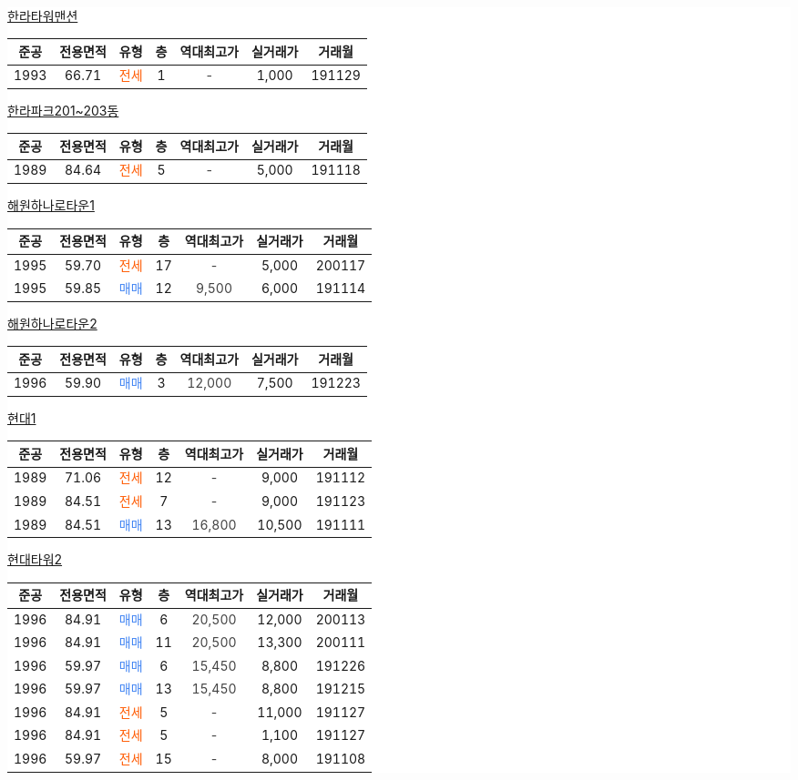 [한라타워맨션](https://search.naver.com/search.naver?query=%EA%B2%BD%EC%83%81%EB%B6%81%EB%8F%84+%ED%8F%AC%ED%95%AD%EC%8B%9C+%EB%B6%81%EA%B5%AC+%EC%9A%A9%ED%9D%A5%EB%8F%99+%ED%95%9C%EB%9D%BC%ED%83%80%EC%9B%8C%EB%A7%A8%EC%85%98)

|준공|전용면적|유형|층|역대최고가|실거래가|거래월|
|:---:|:---:|:---:|:---:|:---:|:---:|:---:|
|1993|66.71|<span style="color:#ff5a00">전세</span>|1|<span style="color:#444444">-</span>|1,000|191129|

[한라파크201~203동](https://search.naver.com/search.naver?query=%EA%B2%BD%EC%83%81%EB%B6%81%EB%8F%84+%ED%8F%AC%ED%95%AD%EC%8B%9C+%EB%B6%81%EA%B5%AC+%EC%9A%A9%ED%9D%A5%EB%8F%99+%ED%95%9C%EB%9D%BC%ED%8C%8C%ED%81%AC201%7E203%EB%8F%99)

|준공|전용면적|유형|층|역대최고가|실거래가|거래월|
|:---:|:---:|:---:|:---:|:---:|:---:|:---:|
|1989|84.64|<span style="color:#ff5a00">전세</span>|5|<span style="color:#444444">-</span>|5,000|191118|

[해원하나로타운1](https://search.naver.com/search.naver?query=%EA%B2%BD%EC%83%81%EB%B6%81%EB%8F%84+%ED%8F%AC%ED%95%AD%EC%8B%9C+%EB%B6%81%EA%B5%AC+%EC%9A%A9%ED%9D%A5%EB%8F%99+%ED%95%B4%EC%9B%90%ED%95%98%EB%82%98%EB%A1%9C%ED%83%80%EC%9A%B41)

|준공|전용면적|유형|층|역대최고가|실거래가|거래월|
|:---:|:---:|:---:|:---:|:---:|:---:|:---:|
|1995|59.70|<span style="color:#ff5a00">전세</span>|17|<span style="color:#444444">-</span>|5,000|200117|
|1995|59.85|<span style="color:#4285f3">매매</span>|12|<span style="color:#444444">9,500</span>|6,000|191114|

[해원하나로타운2](https://search.naver.com/search.naver?query=%EA%B2%BD%EC%83%81%EB%B6%81%EB%8F%84+%ED%8F%AC%ED%95%AD%EC%8B%9C+%EB%B6%81%EA%B5%AC+%EC%9A%A9%ED%9D%A5%EB%8F%99+%ED%95%B4%EC%9B%90%ED%95%98%EB%82%98%EB%A1%9C%ED%83%80%EC%9A%B42)

|준공|전용면적|유형|층|역대최고가|실거래가|거래월|
|:---:|:---:|:---:|:---:|:---:|:---:|:---:|
|1996|59.90|<span style="color:#4285f3">매매</span>|3|<span style="color:#444444">12,000</span>|7,500|191223|

[현대1](https://search.naver.com/search.naver?query=%EA%B2%BD%EC%83%81%EB%B6%81%EB%8F%84+%ED%8F%AC%ED%95%AD%EC%8B%9C+%EB%B6%81%EA%B5%AC+%EC%9A%A9%ED%9D%A5%EB%8F%99+%ED%98%84%EB%8C%801)

|준공|전용면적|유형|층|역대최고가|실거래가|거래월|
|:---:|:---:|:---:|:---:|:---:|:---:|:---:|
|1989|71.06|<span style="color:#ff5a00">전세</span>|12|<span style="color:#444444">-</span>|9,000|191112|
|1989|84.51|<span style="color:#ff5a00">전세</span>|7|<span style="color:#444444">-</span>|9,000|191123|
|1989|84.51|<span style="color:#4285f3">매매</span>|13|<span style="color:#444444">16,800</span>|10,500|191111|

[현대타워2](https://search.naver.com/search.naver?query=%EA%B2%BD%EC%83%81%EB%B6%81%EB%8F%84+%ED%8F%AC%ED%95%AD%EC%8B%9C+%EB%B6%81%EA%B5%AC+%EC%9A%A9%ED%9D%A5%EB%8F%99+%ED%98%84%EB%8C%80%ED%83%80%EC%9B%8C2)

|준공|전용면적|유형|층|역대최고가|실거래가|거래월|
|:---:|:---:|:---:|:---:|:---:|:---:|:---:|
|1996|84.91|<span style="color:#4285f3">매매</span>|6|<span style="color:#444444">20,500</span>|12,000|200113|
|1996|84.91|<span style="color:#4285f3">매매</span>|11|<span style="color:#444444">20,500</span>|13,300|200111|
|1996|59.97|<span style="color:#4285f3">매매</span>|6|<span style="color:#444444">15,450</span>|8,800|191226|
|1996|59.97|<span style="color:#4285f3">매매</span>|13|<span style="color:#444444">15,450</span>|8,800|191215|
|1996|84.91|<span style="color:#ff5a00">전세</span>|5|<span style="color:#444444">-</span>|11,000|191127|
|1996|84.91|<span style="color:#ff5a00">전세</span>|5|<span style="color:#444444">-</span>|1,100|191127|
|1996|59.97|<span style="color:#ff5a00">전세</span>|15|<span style="color:#444444">-</span>|8,000|191108|
